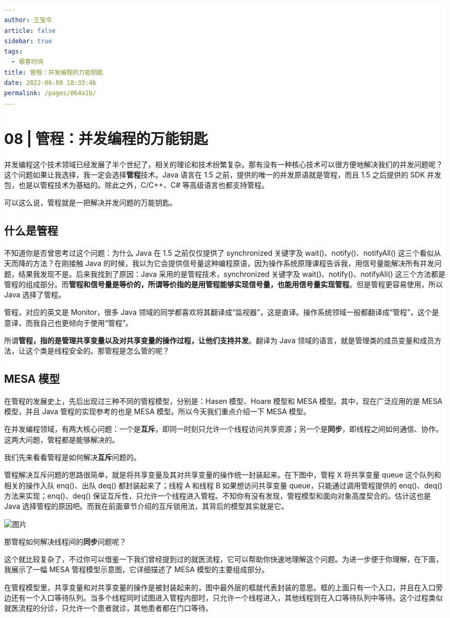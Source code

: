 ```yaml
---
author: 王宝令
article: false
sidebar: true
tags: 
  - 极客时间
title: 管程：并发编程的万能钥匙
date: 2022-06-08 18:33:46
permalink: /pages/064a1b/
---
```

 
#         08 | 管程：并发编程的万能钥匙      
并发编程这个技术领域已经发展了半个世纪了，相关的理论和技术纷繁复杂。那有没有一种核心技术可以很方便地解决我们的并发问题呢？这个问题如果让我选择，我一定会选择<strong>管程</strong>技术。Java 语言在 1.5 之前，提供的唯一的并发原语就是管程，而且 1.5 之后提供的 SDK 并发包，也是以管程技术为基础的。除此之外，C/C++、C# 等高级语言也都支持管程。

可以这么说，管程就是一把解决并发问题的万能钥匙。

## 什么是管程

不知道你是否曾思考过这个问题：为什么 Java 在 1.5 之前仅仅提供了 synchronized 关键字及 wait()、notify()、notifyAll() 这三个看似从天而降的方法？在刚接触 Java 的时候，我以为它会提供信号量这种编程原语，因为操作系统原理课程告诉我，用信号量能解决所有并发问题，结果我发现不是。后来我找到了原因：Java 采用的是管程技术，synchronized 关键字及 wait()、notify()、notifyAll() 这三个方法都是管程的组成部分。而<strong>管程和信号量是等价的，所谓等价指的是用管程能够实现信号量，也能用信号量实现管程</strong>。但是管程更容易使用，所以 Java 选择了管程。

管程，对应的英文是 Monitor，很多 Java 领域的同学都喜欢将其翻译成“监视器”，这是直译。操作系统领域一般都翻译成“管程”，这个是意译，而我自己也更倾向于使用“管程”。

所谓<strong>管程，指的是管理共享变量以及对共享变量的操作过程，让他们支持并发</strong>。翻译为 Java 领域的语言，就是管理类的成员变量和成员方法，让这个类是线程安全的。那管程是怎么管的呢？

## MESA 模型

在管程的发展史上，先后出现过三种不同的管程模型，分别是：Hasen 模型、Hoare 模型和 MESA 模型。其中，现在广泛应用的是 MESA 模型，并且 Java 管程的实现参考的也是 MESA 模型。所以今天我们重点介绍一下 MESA 模型。

在并发编程领域，有两大核心问题：一个是<strong>互斥</strong>，即同一时刻只允许一个线程访问共享资源；另一个是<strong>同步</strong>，即线程之间如何通信、协作。这两大问题，管程都是能够解决的。

我们先来看看管程是如何解决<strong>互斥</strong>问题的。

管程解决互斥问题的思路很简单，就是将共享变量及其对共享变量的操作统一封装起来。在下图中，管程 X 将共享变量 queue 这个队列和相关的操作入队 enq()、出队 deq() 都封装起来了；线程 A 和线程 B 如果想访问共享变量 queue，只能通过调用管程提供的 enq()、deq() 方法来实现；enq()、deq() 保证互斥性，只允许一个线程进入管程。不知你有没有发现，管程模型和面向对象高度契合的。估计这也是 Java 选择管程的原因吧。而我在前面章节介绍的互斥锁用法，其背后的模型其实就是它。

![图片](https://static001.geekbang.org/resource/image/59/c4/592e33c4339c443728cdf82ab3d318c4.png)

那管程如何解决线程间的<strong>同步</strong>问题呢？

这个就比较复杂了，不过你可以借鉴一下我们曾经提到过的就医流程，它可以帮助你快速地理解这个问题。为进一步便于你理解，在下面，我展示了一幅 MESA 管程模型示意图，它详细描述了 MESA 模型的主要组成部分。

在管程模型里，共享变量和对共享变量的操作是被封装起来的，图中最外层的框就代表封装的意思。框的上面只有一个入口，并且在入口旁边还有一个入口等待队列。当多个线程同时试图进入管程内部时，只允许一个线程进入，其他线程则在入口等待队列中等待。这个过程类似就医流程的分诊，只允许一个患者就诊，其他患者都在门口等待。
